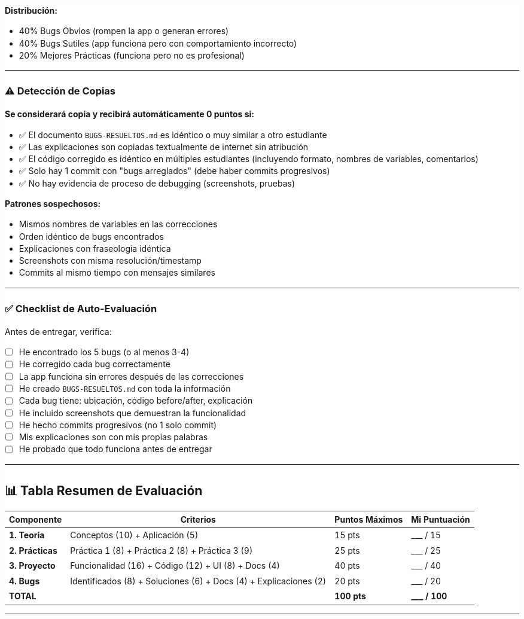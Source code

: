**Distribución:**

- 40% Bugs Obvios (rompen la app o generan errores)
- 40% Bugs Sutiles (app funciona pero con comportamiento incorrecto)
- 20% Mejores Prácticas (funciona pero no es profesional)

---

### ⚠️ Detección de Copias

**Se considerará copia y recibirá automáticamente 0 puntos si:**

- ✅ El documento `BUGS-RESUELTOS.md` es idéntico o muy similar a otro estudiante
- ✅ Las explicaciones son copiadas textualmente de internet sin atribución
- ✅ El código corregido es idéntico en múltiples estudiantes (incluyendo formato, nombres de variables, comentarios)
- ✅ Solo hay 1 commit con "bugs arreglados" (debe haber commits progresivos)
- ✅ No hay evidencia de proceso de debugging (screenshots, pruebas)

**Patrones sospechosos:**

- Mismos nombres de variables en las correcciones
- Orden idéntico de bugs encontrados
- Explicaciones con fraseología idéntica
- Screenshots con misma resolución/timestamp
- Commits al mismo tiempo con mensajes similares

---

### ✅ Checklist de Auto-Evaluación

Antes de entregar, verifica:

- [ ] He encontrado los 5 bugs (o al menos 3-4)
- [ ] He corregido cada bug correctamente
- [ ] La app funciona sin errores después de las correcciones
- [ ] He creado `BUGS-RESUELTOS.md` con toda la información
- [ ] Cada bug tiene: ubicación, código before/after, explicación
- [ ] He incluido screenshots que demuestran la funcionalidad
- [ ] He hecho commits progresivos (no 1 solo commit)
- [ ] Mis explicaciones son con mis propias palabras
- [ ] He probado que todo funciona antes de entregar

---

## 📊 Tabla Resumen de Evaluación

| Componente       | Criterios                                                         | Puntos Máximos | Mi Puntuación    |
| ---------------- | ----------------------------------------------------------------- | -------------- | ---------------- |
| **1. Teoría**    | Conceptos (10) + Aplicación (5)                                   | 15 pts         | \_\_\_ / 15      |
| **2. Prácticas** | Práctica 1 (8) + Práctica 2 (8) + Práctica 3 (9)                  | 25 pts         | \_\_\_ / 25      |
| **3. Proyecto**  | Funcionalidad (16) + Código (12) + UI (8) + Docs (4)              | 40 pts         | \_\_\_ / 40      |
| **4. Bugs**      | Identificados (8) + Soluciones (6) + Docs (4) + Explicaciones (2) | 20 pts         | \_\_\_ / 20      |
| **TOTAL**        |                                                                   | **100 pts**    | **\_\_\_ / 100** |

---